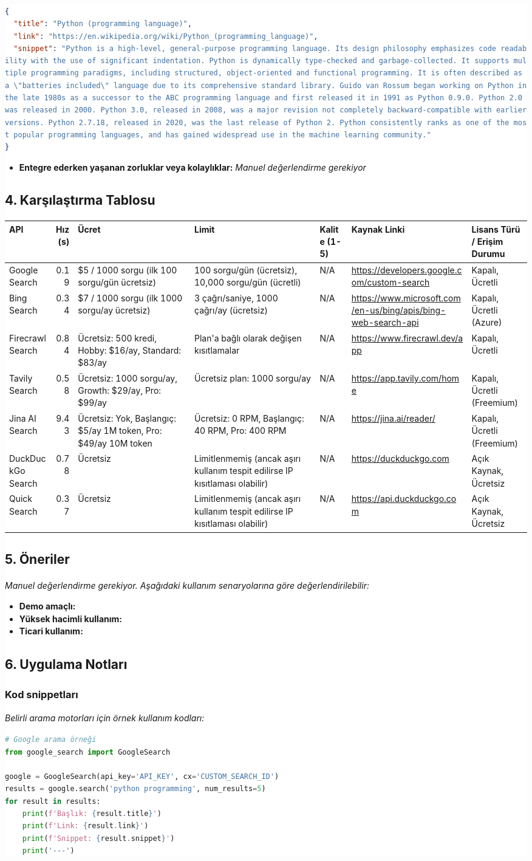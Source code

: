 ```json
{
  "title": "Python (programming language)",
  "link": "https://en.wikipedia.org/wiki/Python_(programming_language)",
  "snippet": "Python is a high-level, general-purpose programming language. Its design philosophy emphasizes code readability with the use of significant indentation. Python is dynamically type-checked and garbage-collected. It supports multiple programming paradigms, including structured, object-oriented and functional programming. It is often described as a \"batteries included\" language due to its comprehensive standard library. Guido van Rossum began working on Python in the late 1980s as a successor to the ABC programming language and first released it in 1991 as Python 0.9.0. Python 2.0 was released in 2000. Python 3.0, released in 2008, was a major revision not completely backward-compatible with earlier versions. Python 2.7.18, released in 2020, was the last release of Python 2. Python consistently ranks as one of the most popular programming languages, and has gained widespread use in the machine learning community."
}
```

- **Entegre ederken yaşanan zorluklar veya kolaylıklar:** *Manuel değerlendirme gerekiyor*

## 4. Karşılaştırma Tablosu

| API               |   Hız (s) | Ücret                                                           | Limit                                                                        | Kalite (1-5)   | Kaynak Linki                                                  | Lisans Türü / Erişim Durumu   |
|:------------------|----------:|:----------------------------------------------------------------|:-----------------------------------------------------------------------------|:---------------|:--------------------------------------------------------------|:------------------------------|
| Google Search     |      0.19 | $5 / 1000 sorgu (ilk 100 sorgu/gün ücretsiz)                    | 100 sorgu/gün (ücretsiz), 10,000 sorgu/gün (ücretli)                         | N/A            | https://developers.google.com/custom-search                   | Kapalı, Ücretli               |
| Bing Search       |      0.34 | $7 / 1000 sorgu (ilk 1000 sorgu/ay ücretsiz)                    | 3 çağrı/saniye, 1000 çağrı/ay (ücretsiz)                                     | N/A            | https://www.microsoft.com/en-us/bing/apis/bing-web-search-api | Kapalı, Ücretli (Azure)       |
| Firecrawl Search  |      0.84 | Ücretsiz: 500 kredi, Hobby: $16/ay, Standard: $83/ay            | Plan'a bağlı olarak değişen kısıtlamalar                                     | N/A            | https://www.firecrawl.dev/app                                 | Kapalı, Ücretli               |
| Tavily Search     |      0.58 | Ücretsiz: 1000 sorgu/ay, Growth: $29/ay, Pro: $99/ay            | Ücretsiz plan: 1000 sorgu/ay                                                 | N/A            | https://app.tavily.com/home                                   | Kapalı, Ücretli (Freemium)    |
| Jina AI Search    |      9.43 | Ücretsiz: Yok, Başlangıç: $5/ay 1M token, Pro: $49/ay 10M token | Ücretsiz: 0 RPM, Başlangıç: 40 RPM, Pro: 400 RPM                             | N/A            | https://jina.ai/reader/                                       | Kapalı, Ücretli (Freemium)    |
| DuckDuckGo Search |      0.78 | Ücretsiz                                                        | Limitlenmemiş (ancak aşırı kullanım tespit edilirse IP kısıtlaması olabilir) | N/A            | https://duckduckgo.com                                        | Açık Kaynak, Ücretsiz         |
| Quick Search      |      0.37 | Ücretsiz                                                        | Limitlenmemiş (ancak aşırı kullanım tespit edilirse IP kısıtlaması olabilir) | N/A            | https://api.duckduckgo.com                                    | Açık Kaynak, Ücretsiz         |

## 5. Öneriler
*Manuel değerlendirme gerekiyor. Aşağıdaki kullanım senaryolarına göre değerlendirilebilir:*

- **Demo amaçlı:** 
- **Yüksek hacimli kullanım:** 
- **Ticari kullanım:** 

## 6. Uygulama Notları
### Kod snippetları
*Belirli arama motorları için örnek kullanım kodları:*

```python
# Google arama örneği
from google_search import GoogleSearch

google = GoogleSearch(api_key='API_KEY', cx='CUSTOM_SEARCH_ID')
results = google.search('python programming', num_results=5)
for result in results:
    print(f'Başlık: {result.title}')
    print(f'Link: {result.link}')
    print(f'Snippet: {result.snippet}')
    print('---')
```
